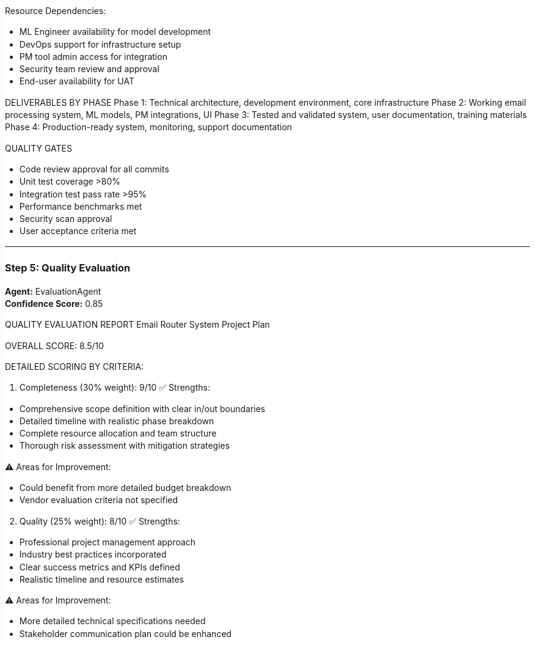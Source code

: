 Resource Dependencies:
- ML Engineer availability for model development
- DevOps support for infrastructure setup
- PM tool admin access for integration
- Security team review and approval
- End-user availability for UAT

DELIVERABLES BY PHASE
Phase 1: Technical architecture, development environment, core infrastructure
Phase 2: Working email processing system, ML models, PM integrations, UI
Phase 3: Tested and validated system, user documentation, training materials
Phase 4: Production-ready system, monitoring, support documentation

QUALITY GATES
- Code review approval for all commits
- Unit test coverage >80%
- Integration test pass rate >95%
- Performance benchmarks met
- Security scan approval
- User acceptance criteria met
            

---

### Step 5: Quality Evaluation
**Agent:** EvaluationAgent  
**Confidence Score:** 0.85


QUALITY EVALUATION REPORT
Email Router System Project Plan

OVERALL SCORE: 8.5/10

DETAILED SCORING BY CRITERIA:

1. Completeness (30% weight): 9/10
✅ Strengths:
- Comprehensive scope definition with clear in/out boundaries
- Detailed timeline with realistic phase breakdown
- Complete resource allocation and team structure
- Thorough risk assessment with mitigation strategies

⚠️ Areas for Improvement:
- Could benefit from more detailed budget breakdown
- Vendor evaluation criteria not specified

2. Quality (25% weight): 8/10
✅ Strengths:
- Professional project management approach
- Industry best practices incorporated
- Clear success metrics and KPIs defined
- Realistic timeline and resource estimates

⚠️ Areas for Improvement:
- More detailed technical specifications needed
- Stakeholder communication plan could be enhanced
